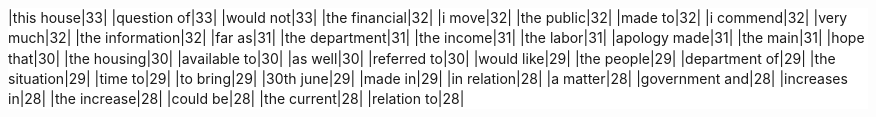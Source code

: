 |this house|33|
|question of|33|
|would not|33|
|the financial|32|
|i move|32|
|the public|32|
|made to|32|
|i commend|32|
|very much|32|
|the information|32|
|far as|31|
|the department|31|
|the income|31|
|the labor|31|
|apology made|31|
|the main|31|
|hope that|30|
|the housing|30|
|available to|30|
|as well|30|
|referred to|30|
|would like|29|
|the people|29|
|department of|29|
|the situation|29|
|time to|29|
|to bring|29|
|30th june|29|
|made in|29|
|in relation|28|
|a matter|28|
|government and|28|
|increases in|28|
|the increase|28|
|could be|28|
|the current|28|
|relation to|28|